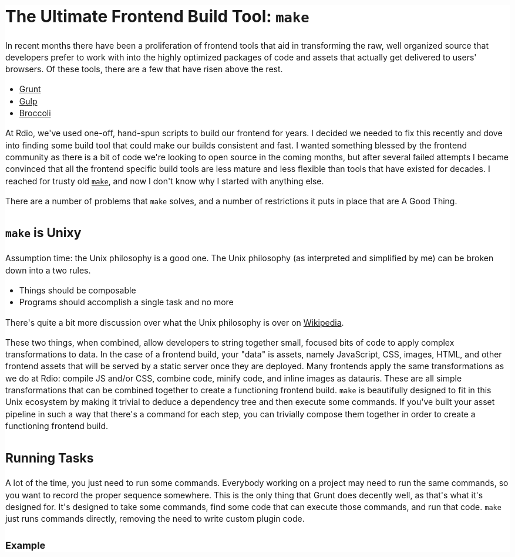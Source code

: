 The Ultimate Frontend Build Tool: `make`
========================================

In recent months there have been a proliferation of frontend tools that aid in transforming the raw, well organized source that developers prefer to work with into the highly optimized packages of code and assets that actually get delivered to users' browsers. Of these tools, there are a few that have risen above the rest.

- [Grunt](http://gruntjs.com)
- [Gulp](http://gulpjs.com)
- [Broccoli](https://github.com/joliss/broccoli)

At Rdio, we've used one-off, hand-spun scripts to build our frontend for years. I decided we needed to fix this recently and dove into finding some build tool that could make our builds consistent and fast. I wanted something blessed by the frontend community as there is a bit of code we're looking to open source in the coming months, but after several failed attempts I became convinced that all the frontend specific build tools are less mature and less flexible than tools that have existed for decades. I reached for trusty old [`make`](https://www.gnu.org/software/make/), and now I don't know why I started with anything else.

There are a number of problems that `make` solves, and a number of restrictions it puts in place that are A Good Thing.

`make` is Unixy
---------------

Assumption time: the Unix philosophy is a good one. The Unix philosophy (as interpreted and simplified by me) can be broken down into a two rules.

- Things should be composable
- Programs should accomplish a single task and no more

There's quite a bit more discussion over what the Unix philosophy is over on [Wikipedia](http://en.wikipedia.org/wiki/Unix_philosophy).

These two things, when combined, allow developers to string together small, focused bits of code to apply complex transformations to data. In the case of a frontend build, your "data" is assets, namely JavaScript, CSS, images, HTML, and other frontend assets that will be served by a static server once they are deployed. Many frontends apply the same transformations as we do at Rdio: compile JS and/or CSS, combine code, minify code, and inline images as datauris. These are all simple transformations that can be combined together to create a functioning frontend build. `make` is beautifully designed to fit in this Unix ecosystem by making it trivial to deduce a dependency tree and then execute some commands. If you've built your asset pipeline in such a way that there's a command for each step, you can trivially compose them together in order to create a functioning frontend build.

Running Tasks
-------------

A lot of the time, you just need to run some commands. Everybody working on a project may need to run the same commands, so you want to record the proper sequence somewhere. This is the only thing that Grunt does decently well, as that's what it's designed for. It's designed to take some commands, find some code that can execute those commands, and run that code. `make` just runs commands directly, removing the need to write custom plugin code.

### Example
